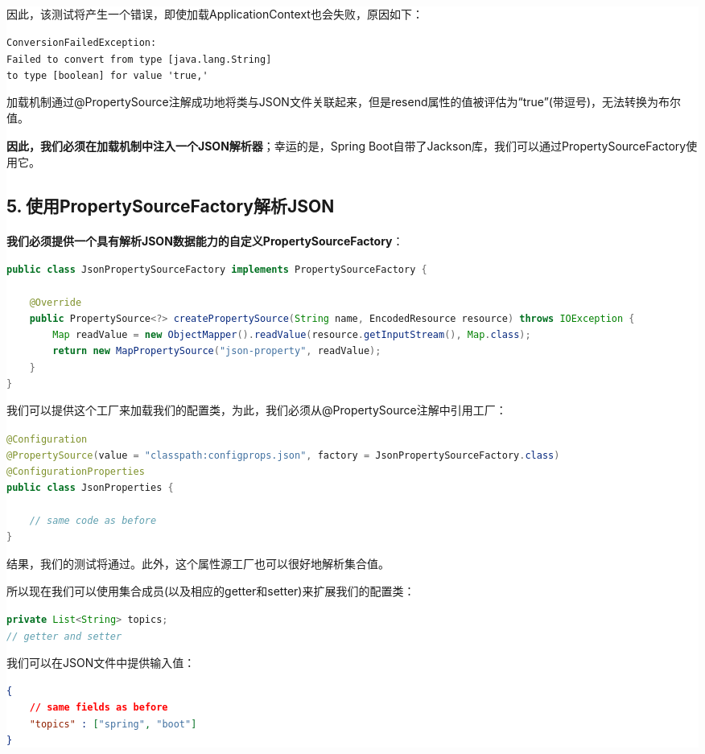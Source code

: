 因此，该测试将产生一个错误，即使加载ApplicationContext也会失败，原因如下：

```shell
ConversionFailedException: 
Failed to convert from type [java.lang.String] 
to type [boolean] for value 'true,'
```

加载机制通过@PropertySource注解成功地将类与JSON文件关联起来，但是resend属性的值被评估为“true”(带逗号)，无法转换为布尔值。

**因此，我们必须在加载机制中注入一个JSON解析器**；幸运的是，Spring Boot自带了Jackson库，我们可以通过PropertySourceFactory使用它。

## 5. 使用PropertySourceFactory解析JSON

**我们必须提供一个具有解析JSON数据能力的自定义PropertySourceFactory**：

```java
public class JsonPropertySourceFactory implements PropertySourceFactory {

	@Override
	public PropertySource<?> createPropertySource(String name, EncodedResource resource) throws IOException {
		Map readValue = new ObjectMapper().readValue(resource.getInputStream(), Map.class);
		return new MapPropertySource("json-property", readValue);
	}
}
```

我们可以提供这个工厂来加载我们的配置类，为此，我们必须从@PropertySource注解中引用工厂：

```java
@Configuration
@PropertySource(value = "classpath:configprops.json", factory = JsonPropertySourceFactory.class)
@ConfigurationProperties
public class JsonProperties {

	// same code as before
}
```

结果，我们的测试将通过。此外，这个属性源工厂也可以很好地解析集合值。

所以现在我们可以使用集合成员(以及相应的getter和setter)来扩展我们的配置类：

```java
private List<String> topics;
// getter and setter
```

我们可以在JSON文件中提供输入值：

```json
{
    // same fields as before
    "topics" : ["spring", "boot"]
}
```
